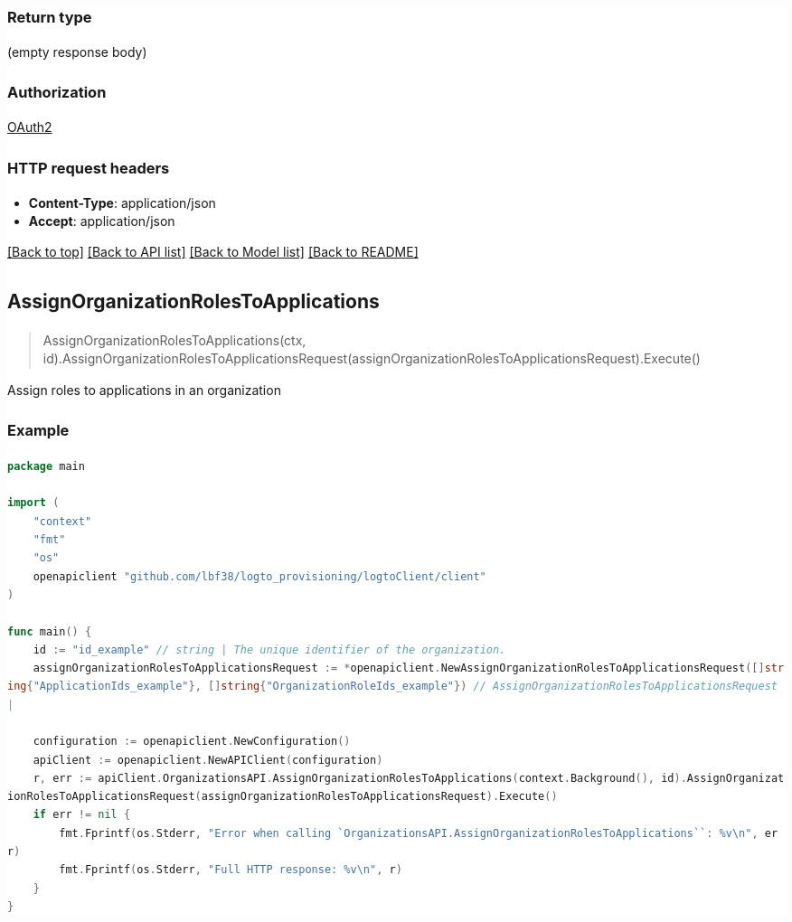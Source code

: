 ### Return type

 (empty response body)

### Authorization

[OAuth2](../README.md#OAuth2)

### HTTP request headers

- **Content-Type**: application/json
- **Accept**: application/json

[[Back to top]](#) [[Back to API list]](../README.md#documentation-for-api-endpoints)
[[Back to Model list]](../README.md#documentation-for-models)
[[Back to README]](../README.md)


## AssignOrganizationRolesToApplications

> AssignOrganizationRolesToApplications(ctx, id).AssignOrganizationRolesToApplicationsRequest(assignOrganizationRolesToApplicationsRequest).Execute()

Assign roles to applications in an organization



### Example

```go
package main

import (
	"context"
	"fmt"
	"os"
	openapiclient "github.com/lbf38/logto_provisioning/logtoClient/client"
)

func main() {
	id := "id_example" // string | The unique identifier of the organization.
	assignOrganizationRolesToApplicationsRequest := *openapiclient.NewAssignOrganizationRolesToApplicationsRequest([]string{"ApplicationIds_example"}, []string{"OrganizationRoleIds_example"}) // AssignOrganizationRolesToApplicationsRequest | 

	configuration := openapiclient.NewConfiguration()
	apiClient := openapiclient.NewAPIClient(configuration)
	r, err := apiClient.OrganizationsAPI.AssignOrganizationRolesToApplications(context.Background(), id).AssignOrganizationRolesToApplicationsRequest(assignOrganizationRolesToApplicationsRequest).Execute()
	if err != nil {
		fmt.Fprintf(os.Stderr, "Error when calling `OrganizationsAPI.AssignOrganizationRolesToApplications``: %v\n", err)
		fmt.Fprintf(os.Stderr, "Full HTTP response: %v\n", r)
	}
}
```
